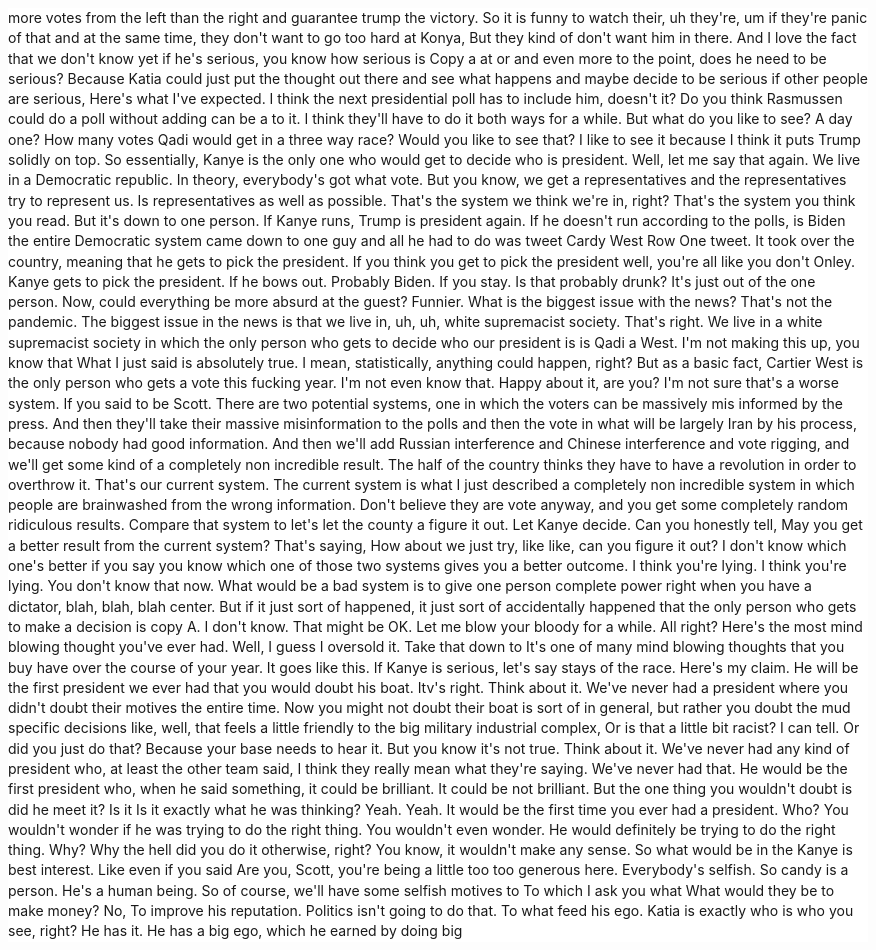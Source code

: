 more votes from the left than the right and guarantee trump the victory. So it is funny to watch their, uh they're, um if they're panic of that and at the same time, they don't want to go too hard at Konya, But they kind of don't want him in there. And I love the fact that we don't know yet if he's serious, you know how serious is Copy a at or and even more to the point, does he need to be serious? Because Katia could just put the thought out there and see what happens and maybe decide to be serious if other people are serious, Here's what I've expected. I think the next presidential poll has to include him, doesn't it? Do you think Rasmussen could do a poll without adding can be a to it. I think they'll have to do it both ways for a while. But what do you like to see? A day one? How many votes Qadi would get in a three way race? Would you like to see that? I like to see it because I think it puts Trump solidly on top. So essentially, Kanye is the only one who would get to decide who is president. Well, let me say that again. We live in a Democratic republic. In theory, everybody's got what vote. But you know, we get a representatives and the representatives try to represent us. Is representatives as well as possible. That's the system we think we're in, right? That's the system you think you read. But it's down to one person. If Kanye runs, Trump is president again. If he doesn't run according to the polls, is Biden the entire Democratic system came down to one guy and all he had to do was tweet Cardy West Row One tweet. It took over the country, meaning that he gets to pick the president. If you think you get to pick the president well, you're all like you don't Onley. Kanye gets to pick the president. If he bows out. Probably Biden. If you stay. Is that probably drunk? It's just out of the one person. Now, could everything be more absurd at the guest? Funnier. What is the biggest issue with the news? That's not the pandemic. The biggest issue in the news is that we live in, uh, uh, white supremacist society. That's right. We live in a white supremacist society in which the only person who gets to decide who our president is is Qadi a West. I'm not making this up, you know that What I just said is absolutely true. I mean, statistically, anything could happen, right? But as a basic fact, Cartier West is the only person who gets a vote this fucking year. I'm not even know that. Happy about it, are you? I'm not sure that's a worse system. If you said to be Scott. There are two potential systems, one in which the voters can be massively mis informed by the press. And then they'll take their massive misinformation to the polls and then the vote in what will be largely Iran by his process, because nobody had good information. And then we'll add Russian interference and Chinese interference and vote rigging, and we'll get some kind of a completely non incredible result. The half of the country thinks they have to have a revolution in order to overthrow it. That's our current system. The current system is what I just described a completely non incredible system in which people are brainwashed from the wrong information. Don't believe they are vote anyway, and you get some completely random ridiculous results. Compare that system to let's let the county a figure it out. Let Kanye decide. Can you honestly tell, May you get a better result from the current system? That's saying, How about we just try, like like, can you figure it out? I don't know which one's better if you say you know which one of those two systems gives you a better outcome. I think you're lying. I think you're lying. You don't know that now. What would be a bad system is to give one person complete power right when you have a dictator, blah, blah, blah center. But if it just sort of happened, it just sort of accidentally happened that the only person who gets to make a decision is copy A. I don't know. That might be OK. Let me blow your bloody for a while. All right? Here's the most mind blowing thought you've ever had. Well, I guess I oversold it. Take that down to It's one of many mind blowing thoughts that you buy have over the course of your year. It goes like this. If Kanye is serious, let's say stays of the race. Here's my claim. He will be the first president we ever had that you would doubt his boat. Itv's right. Think about it. We've never had a president where you didn't doubt their motives the entire time. Now you might not doubt their boat is sort of in general, but rather you doubt the mud specific decisions like, well, that feels a little friendly to the big military industrial complex, Or is that a little bit racist? I can tell. Or did you just do that? Because your base needs to hear it. But you know it's not true. Think about it. We've never had any kind of president who, at least the other team said, I think they really mean what they're saying. We've never had that. He would be the first president who, when he said something, it could be brilliant. It could be not brilliant. But the one thing you wouldn't doubt is did he meet it? Is it Is it exactly what he was thinking? Yeah. Yeah. It would be the first time you ever had a president. Who? You wouldn't wonder if he was trying to do the right thing. You wouldn't even wonder. He would definitely be trying to do the right thing. Why? Why the hell did you do it otherwise, right? You know, it wouldn't make any sense. So what would be in the Kanye is best interest. Like even if you said Are you, Scott, you're being a little too too generous here. Everybody's selfish. So candy is a person. He's a human being. So of course, we'll have some selfish motives to To which I ask you what What would they be to make money? No, To improve his reputation. Politics isn't going to do that. To what feed his ego. Katia is exactly who is who you see, right? He has it. He has a big ego, which he earned by doing big